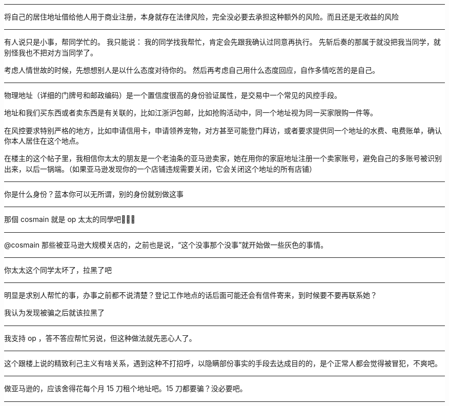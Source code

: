 ---------------------------------------------------

将自己的居住地址借给他人用于商业注册，本身就存在法律风险，完全没必要去承担这种额外的风险。而且还是无收益的风险

---------------------------------------------------

有人说只是小事，帮同学忙的。
我只能说：
我的同学找我帮忙，肯定会先跟我确认过同意再执行。
先斩后奏的那属于就没把我当同学，就别怪我也不把对方当同学了。

考虑人情世故的时候，先想想别人是以什么态度对待你的。
然后再考虑自己用什么态度回应，自作多情吃苦的是自己。

---------------------------------------------------

物理地址（详细的门牌号和邮政编码）是一个置信度很高的身份验证属性，是交易中一个常见的风控手段。

地址和我们买东西或者卖东西是有关联的，比如江浙沪包邮，比如抢购活动中，同一个地址视为同一买家限购一件等。

在风控要求特别严格的地方，比如申请信用卡，申请领养宠物，对方甚至可能登门拜访，或者要求提供同一个地址的水费、电费账单，确认你本人居住在这个地点。

在楼主的这个帖子里，我相信你太太的朋友是一个老油条的亚马逊卖家，她在用你的家庭地址注册一个卖家账号，避免自己的多账号被识别出来，以后一锅端。（如果亚马逊发现你的一个店铺违规需要关闭，它会关闭这个地址的所有店铺）

---------------------------------------------------

你是什么身份？蓝本你可以无所谓，别的身份就别做这事

---------------------------------------------------

那個 cosmain 就是 op 太太的同學吧🤣🤣🤣

---------------------------------------------------

@cosmain 那些被亚马逊大规模关店的，之前也是说，“这个没事那个没事”就开始做一些灰色的事情。

---------------------------------------------------

你太太这个同学太坏了，拉黑了吧

---------------------------------------------------

明显是求别人帮忙的事，办事之前都不说清楚？登记工作地点的话后面可能还会有信件寄来，到时候要不要再联系她？

我认为发现被骗之后就该拉黑了

---------------------------------------------------

我支持 op ，答不答应帮忙另说，但这种做法就先恶心人了。

---------------------------------------------------

这个跟楼上说的精致利己主义有啥关系，遇到这种不打招呼，以隐瞒部份事实的手段去达成目的的，是个正常人都会觉得被冒犯，不爽吧。

---------------------------------------------------

做亚马逊的，应该舍得花每个月 15 刀租个地址吧。15 刀都要骗？没必要吧。

---------------------------------------------------
